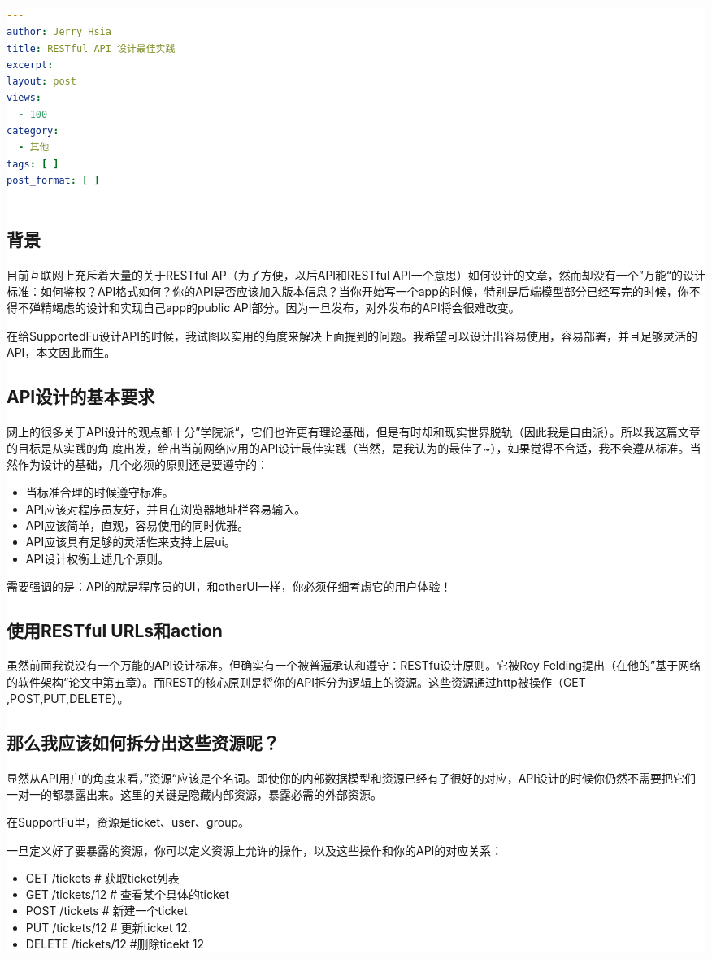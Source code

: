 ```yaml
---
author: Jerry Hsia
title: RESTful API 设计最佳实践
excerpt:
layout: post
views:
  - 100
category:
  - 其他
tags: [ ]
post_format: [ ]
---
```


## 背景

目前互联网上充斥着大量的关于RESTful AP（为了方便，以后API和RESTful API一个意思）如何设计的文章，然而却没有一个”万能“的设计标准：如何鉴权？API格式如何？你的API是否应该加入版本信息？当你开始写一个app的时候，特别是后端模型部分已经写完的时候，你不得不殚精竭虑的设计和实现自己app的public API部分。因为一旦发布，对外发布的API将会很难改变。

在给SupportedFu设计API的时候，我试图以实用的角度来解决上面提到的问题。我希望可以设计出容易使用，容易部署，并且足够灵活的API，本文因此而生。

## API设计的基本要求

网上的很多关于API设计的观点都十分”学院派“，它们也许更有理论基础，但是有时却和现实世界脱轨（因此我是自由派）。所以我这篇文章的目标是从实践的角 度出发，给出当前网络应用的API设计最佳实践（当然，是我认为的最佳了~），如果觉得不合适，我不会遵从标准。当然作为设计的基础，几个必须的原则还是要遵守的：

- 当标准合理的时候遵守标准。
- API应该对程序员友好，并且在浏览器地址栏容易输入。
- API应该简单，直观，容易使用的同时优雅。
- API应该具有足够的灵活性来支持上层ui。
- API设计权衡上述几个原则。

需要强调的是：API的就是程序员的UI，和otherUI一样，你必须仔细考虑它的用户体验！

## 使用RESTful URLs和action

虽然前面我说没有一个万能的API设计标准。但确实有一个被普遍承认和遵守：RESTfu设计原则。它被Roy Felding提出（在他的”基于网络的软件架构“论文中第五章）。而REST的核心原则是将你的API拆分为逻辑上的资源。这些资源通过http被操作（GET ,POST,PUT,DELETE）。

## 那么我应该如何拆分出这些资源呢？

显然从API用户的角度来看，”资源“应该是个名词。即使你的内部数据模型和资源已经有了很好的对应，API设计的时候你仍然不需要把它们一对一的都暴露出来。这里的关键是隐藏内部资源，暴露必需的外部资源。

在SupportFu里，资源是ticket、user、group。

一旦定义好了要暴露的资源，你可以定义资源上允许的操作，以及这些操作和你的API的对应关系：

- GET /tickets # 获取ticket列表
- GET /tickets/12 # 查看某个具体的ticket
- POST /tickets # 新建一个ticket
- PUT /tickets/12 # 更新ticket 12.
- DELETE /tickets/12 #删除ticekt 12


[1]: http://www.vinaysahni.com/images/201305-xml-vs-json-api.png
[2]: http://blog.jobbole.com/18012/
[3]: https://api.github.com/user/repos?page=3&per_page=100
[4]: https://api.github.com/user/repos?page=50&per_page=100
[5]: http://idbentley.com/blog/2013/03/14/should-restful-apis-include-relationships/